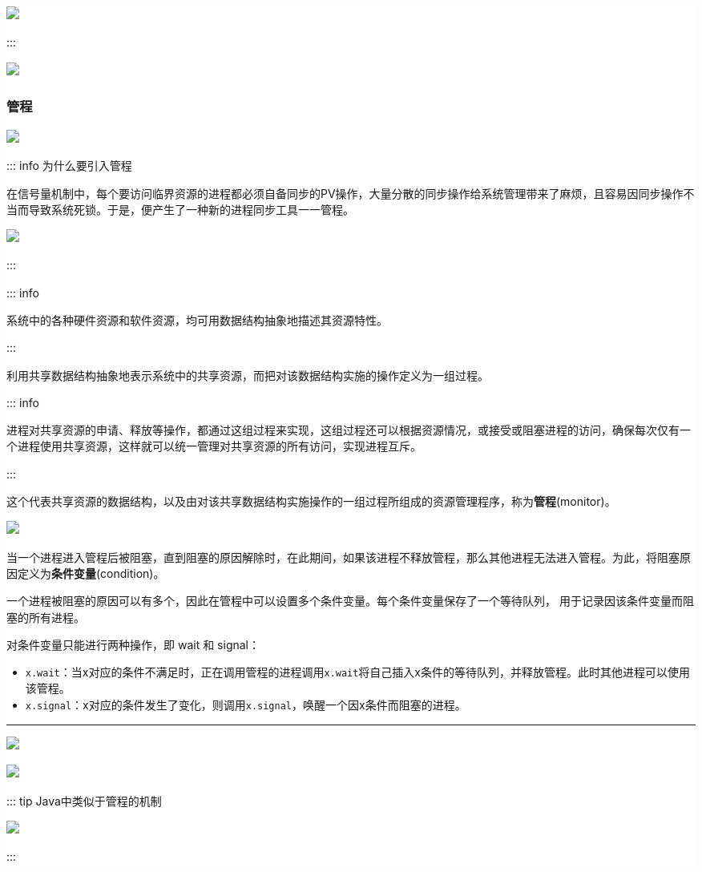    ![](166.png)

   :::

![](165.png)

### 管程

![](173.png)

::: info 为什么要引入管程

在信号量机制中，每个要访问临界资源的进程都必须自备同步的PV操作，大量分散的同步操作给系统管理带来了麻烦，且容易因同步操作不当而导致系统死锁。于是，便产生了一种新的进程同步工具一一管程。

![](168.png)

::: 

::: info

系统中的各种硬件资源和软件资源，均可用数据结构抽象地描述其资源特性。

::: 

利用共享数据结构抽象地表示系统中的共享资源，而把对该数据结构实施的操作定义为一组过程。

::: info

进程对共享资源的申请、释放等操作，都通过这组过程来实现，这组过程还可以根据资源情况，或接受或阻塞进程的访问，确保每次仅有一个进程使用共享资源，这样就可以统一管理对共享资源的所有访问，实现进程互斥。

::: 

这个代表共享资源的数据结构，以及由对该共享数据结构实施操作的一组过程所组成的资源管理程序，称为**管程**(monitor)。

![](169.png)

当一个进程进入管程后被阻塞，直到阻塞的原因解除时，在此期间，如果该进程不释放管程，那么其他进程无法进入管程。为此，将阻塞原因定义为**条件变量**(condition)。

一个进程被阻塞的原因可以有多个，因此在管程中可以设置多个条件变量。每个条件变量保存了一个等待队列， 用于记录因该条件变量而阻塞的所有进程。

对条件变量只能进行两种操作，即 wait 和 signal：

- `x.wait`：当x对应的条件不满足时，正在调用管程的进程调用`x.wait`将自己插入x条件的等待队列，并释放管程。此时其他进程可以使用该管程。
- `x.signal`：x对应的条件发生了变化，则调用`x.signal`，唤醒一个因x条件而阻塞的进程。

---

![](170.png)

![](171.png)



::: tip Java中类似于管程的机制

![](172.png)

:::
